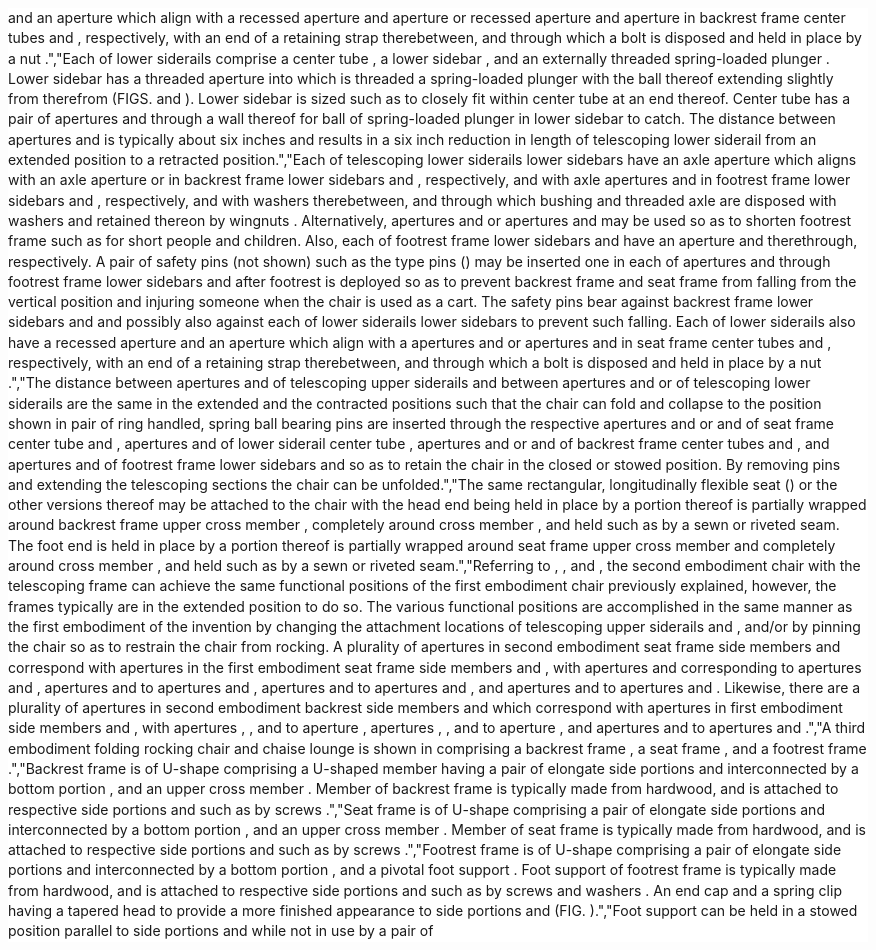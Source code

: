 and an aperture  which align with a recessed aperture  and aperture  or recessed aperture  and aperture  in backrest frame center tubes  and , respectively, with an end of a retaining strap  therebetween, and through which a bolt  is disposed and held in place by a nut .","Each of lower siderails  comprise a center tube , a lower sidebar , and an externally threaded spring-loaded plunger . Lower sidebar  has a threaded aperture  into which is threaded a spring-loaded plunger  with the ball thereof  extending slightly from therefrom (FIGS.  and ). Lower sidebar  is sized such as to closely fit within center tube  at an end thereof. Center tube  has a pair of apertures  and  through a wall thereof for ball  of spring-loaded plunger  in lower sidebar  to catch. The distance between apertures  and  is typically about six inches and results in a six inch reduction in length of telescoping lower siderail  from an extended position to a retracted position.","Each of telescoping lower siderails  lower sidebars  have an axle aperture  which aligns with an axle aperture  or  in backrest frame lower sidebars  and , respectively, and with axle apertures  and  in footrest frame lower sidebars  and , respectively, and with washers  therebetween, and through which bushing  and threaded axle  are disposed with washers  and retained thereon by wingnuts . Alternatively, apertures  and  or apertures  and  may be used so as to shorten footrest frame  such as for short people and children. Also, each of footrest frame lower sidebars  and  have an aperture  and  therethrough, respectively. A pair of safety pins (not shown) such as the type pins  () may be inserted one in each of apertures  and  through footrest frame lower sidebars  and  after footrest  is deployed so as to prevent backrest frame  and seat frame  from falling from the vertical position and injuring someone when the chair is used as a cart. The safety pins bear against backrest frame lower sidebars  and  and possibly also against each of lower siderails lower sidebars  to prevent such falling. Each of lower siderails  also have a recessed aperture  and an aperture  which align with a apertures  and  or apertures  and  in seat frame center tubes  and , respectively, with an end of a retaining strap  therebetween, and through which a bolt  is disposed and held in place by a nut .","The distance between apertures  and  of telescoping upper siderails  and between apertures  and  or  of telescoping lower siderails  are the same in the extended and the contracted positions such that the chair can fold and collapse to the position shown in  pair of ring handled, spring ball bearing pins  are inserted through the respective apertures  and  or  and  of seat frame center tube  and , apertures  and  of lower siderail center tube , apertures  and  or  and  of backrest frame center tubes  and , and apertures  and  of footrest frame lower sidebars  and  so as to retain the chair in the closed or stowed position. By removing pins  and extending the telescoping sections the chair can be unfolded.","The same rectangular, longitudinally flexible seat  () or the other versions thereof may be attached to the chair with the head end being held in place by a portion thereof is partially wrapped around backrest frame upper cross member , completely around cross member , and held such as by a sewn or riveted seam. The foot end is held in place by a portion thereof is partially wrapped around seat frame upper cross member  and completely around cross member , and held such as by a sewn or riveted seam.","Referring to , , and , the second embodiment chair with the telescoping frame can achieve the same functional positions of the first embodiment chair previously explained, however, the frames typically are in the extended position to do so. The various functional positions are accomplished in the same manner as the first embodiment of the invention by changing the attachment locations of telescoping upper siderails  and , and\/or by pinning the chair so as to restrain the chair from rocking. A plurality of apertures in second embodiment seat frame side members  and  correspond with apertures in the first embodiment seat frame  side members  and , with apertures  and  corresponding to apertures  and , apertures  and  to apertures  and , apertures  and  to apertures  and , and apertures  and  to apertures  and . Likewise, there are a plurality of apertures in second embodiment backrest side members  and  which correspond with apertures in first embodiment side members  and , with apertures , , and  to aperture , apertures , , and  to aperture , and apertures  and  to apertures  and .","A third embodiment folding rocking chair and chaise lounge is shown in  comprising a backrest frame , a seat frame , and a footrest frame .","Backrest frame  is of U-shape comprising a U-shaped member  having a pair of elongate side portions  and  interconnected by a bottom portion , and an upper cross member . Member  of backrest frame  is typically made from hardwood, and is attached to respective side portions  and  such as by screws .","Seat frame  is of U-shape comprising a pair of elongate side portions  and  interconnected by a bottom portion , and an upper cross member . Member  of seat frame  is typically made from hardwood, and is attached to respective side portions  and  such as by screws .","Footrest frame  is of U-shape comprising a pair of elongate side portions  and  interconnected by a bottom portion , and a pivotal foot support . Foot support  of footrest frame  is typically made from hardwood, and is attached to respective side portions  and  such as by screws  and washers . An end cap  and a spring clip  having a tapered head  to provide a more finished appearance to side portions  and  (FIG. ).","Foot support  can be held in a stowed position parallel to side portions  and  while not in use by a pair of